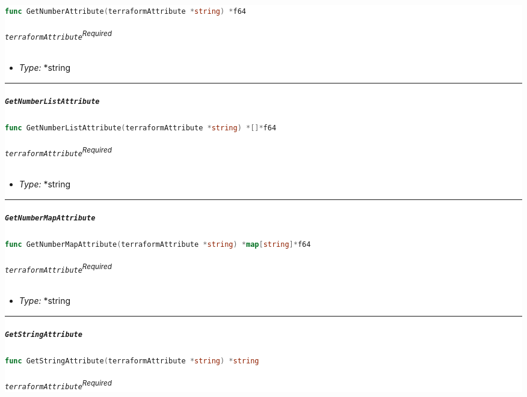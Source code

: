 ```go
func GetNumberAttribute(terraformAttribute *string) *f64
```

###### `terraformAttribute`<sup>Required</sup> <a name="terraformAttribute" id="rhizo-co-terraform-provider-oci.jmsFleet.JmsFleet.getNumberAttribute.parameter.terraformAttribute"></a>

- *Type:* *string

---

##### `GetNumberListAttribute` <a name="GetNumberListAttribute" id="rhizo-co-terraform-provider-oci.jmsFleet.JmsFleet.getNumberListAttribute"></a>

```go
func GetNumberListAttribute(terraformAttribute *string) *[]*f64
```

###### `terraformAttribute`<sup>Required</sup> <a name="terraformAttribute" id="rhizo-co-terraform-provider-oci.jmsFleet.JmsFleet.getNumberListAttribute.parameter.terraformAttribute"></a>

- *Type:* *string

---

##### `GetNumberMapAttribute` <a name="GetNumberMapAttribute" id="rhizo-co-terraform-provider-oci.jmsFleet.JmsFleet.getNumberMapAttribute"></a>

```go
func GetNumberMapAttribute(terraformAttribute *string) *map[string]*f64
```

###### `terraformAttribute`<sup>Required</sup> <a name="terraformAttribute" id="rhizo-co-terraform-provider-oci.jmsFleet.JmsFleet.getNumberMapAttribute.parameter.terraformAttribute"></a>

- *Type:* *string

---

##### `GetStringAttribute` <a name="GetStringAttribute" id="rhizo-co-terraform-provider-oci.jmsFleet.JmsFleet.getStringAttribute"></a>

```go
func GetStringAttribute(terraformAttribute *string) *string
```

###### `terraformAttribute`<sup>Required</sup> <a name="terraformAttribute" id="rhizo-co-terraform-provider-oci.jmsFleet.JmsFleet.getStringAttribute.parameter.terraformAttribute"></a>
